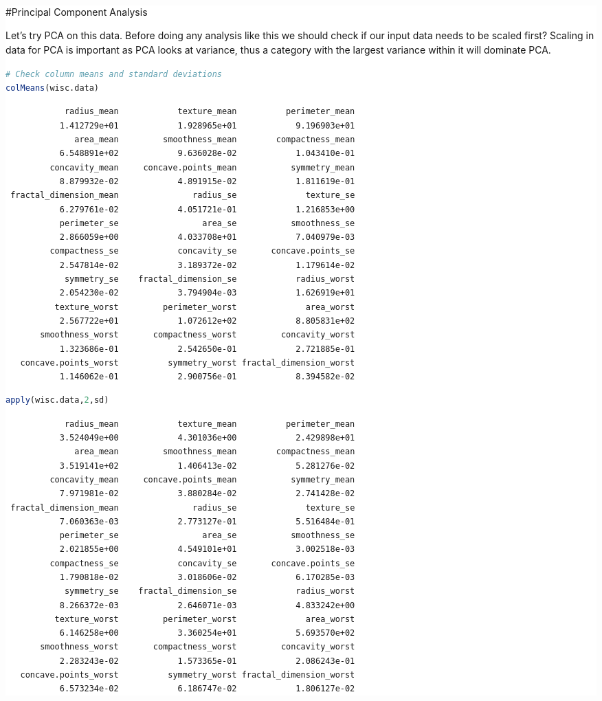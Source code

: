 #Principal Component Analysis

Let’s try PCA on this data. Before doing any analysis like this we
should check if our input data needs to be scaled first? Scaling in data
for PCA is important as PCA looks at variance, thus a category with the
largest variance within it will dominate PCA.

``` r
# Check column means and standard deviations
colMeans(wisc.data)
```

                radius_mean            texture_mean          perimeter_mean 
               1.412729e+01            1.928965e+01            9.196903e+01 
                  area_mean         smoothness_mean        compactness_mean 
               6.548891e+02            9.636028e-02            1.043410e-01 
             concavity_mean     concave.points_mean           symmetry_mean 
               8.879932e-02            4.891915e-02            1.811619e-01 
     fractal_dimension_mean               radius_se              texture_se 
               6.279761e-02            4.051721e-01            1.216853e+00 
               perimeter_se                 area_se           smoothness_se 
               2.866059e+00            4.033708e+01            7.040979e-03 
             compactness_se            concavity_se       concave.points_se 
               2.547814e-02            3.189372e-02            1.179614e-02 
                symmetry_se    fractal_dimension_se            radius_worst 
               2.054230e-02            3.794904e-03            1.626919e+01 
              texture_worst         perimeter_worst              area_worst 
               2.567722e+01            1.072612e+02            8.805831e+02 
           smoothness_worst       compactness_worst         concavity_worst 
               1.323686e-01            2.542650e-01            2.721885e-01 
       concave.points_worst          symmetry_worst fractal_dimension_worst 
               1.146062e-01            2.900756e-01            8.394582e-02 

``` r
apply(wisc.data,2,sd)
```

                radius_mean            texture_mean          perimeter_mean 
               3.524049e+00            4.301036e+00            2.429898e+01 
                  area_mean         smoothness_mean        compactness_mean 
               3.519141e+02            1.406413e-02            5.281276e-02 
             concavity_mean     concave.points_mean           symmetry_mean 
               7.971981e-02            3.880284e-02            2.741428e-02 
     fractal_dimension_mean               radius_se              texture_se 
               7.060363e-03            2.773127e-01            5.516484e-01 
               perimeter_se                 area_se           smoothness_se 
               2.021855e+00            4.549101e+01            3.002518e-03 
             compactness_se            concavity_se       concave.points_se 
               1.790818e-02            3.018606e-02            6.170285e-03 
                symmetry_se    fractal_dimension_se            radius_worst 
               8.266372e-03            2.646071e-03            4.833242e+00 
              texture_worst         perimeter_worst              area_worst 
               6.146258e+00            3.360254e+01            5.693570e+02 
           smoothness_worst       compactness_worst         concavity_worst 
               2.283243e-02            1.573365e-01            2.086243e-01 
       concave.points_worst          symmetry_worst fractal_dimension_worst 
               6.573234e-02            6.186747e-02            1.806127e-02 
